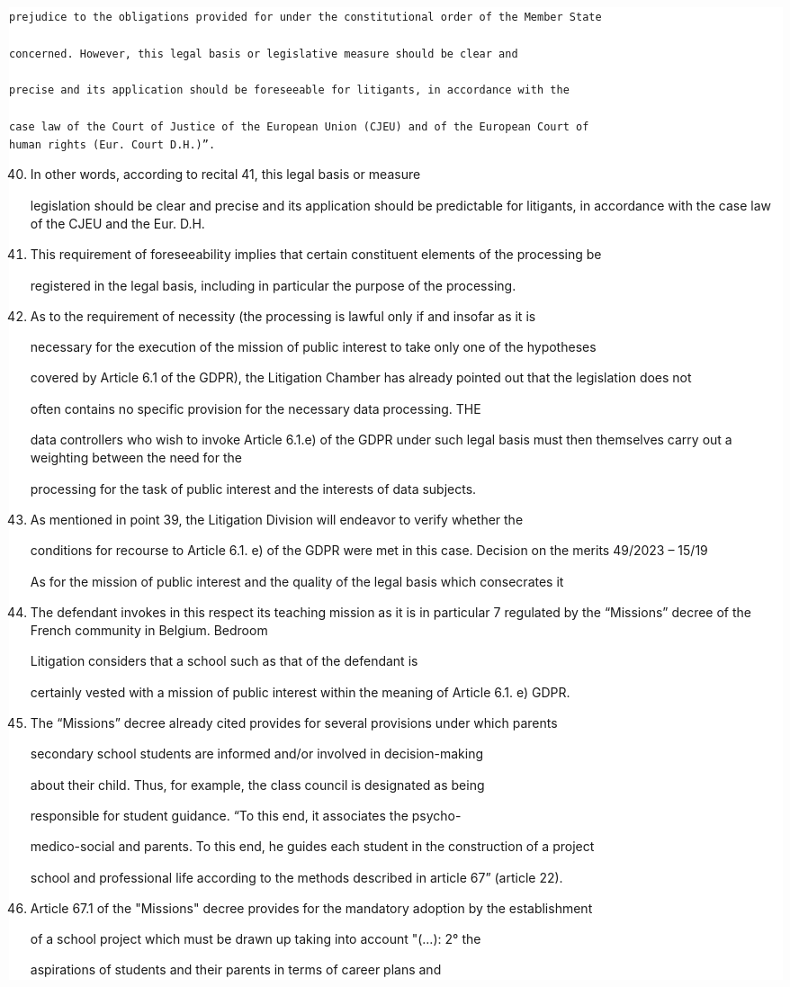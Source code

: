     prejudice to the obligations provided for under the constitutional order of the Member State

    concerned. However, this legal basis or legislative measure should be clear and

    precise and its application should be foreseeable for litigants, in accordance with the

    case law of the Court of Justice of the European Union (CJEU) and of the European Court of
    human rights (Eur. Court D.H.)”.

40. In other words, according to recital 41, this legal basis or measure

    legislation should be clear and precise and its application should be predictable for
    litigants, in accordance with the case law of the CJEU and the Eur. D.H.

41. This requirement of foreseeability implies that certain constituent elements of the processing be

    registered in the legal basis, including in particular the purpose of the processing.

42. As to the requirement of necessity (the processing is lawful only if and insofar as it is

    necessary for the execution of the mission of public interest to take only one of the hypotheses

    covered by Article 6.1 of the GDPR), the Litigation Chamber has already pointed out that the legislation does not

    often contains no specific provision for the necessary data processing. THE

    data controllers who wish to invoke Article 6.1.e) of the GDPR under such
    legal basis must then themselves carry out a weighting between the need for the

    processing for the task of public interest and the interests of data subjects.

43. As mentioned in point 39, the Litigation Division will endeavor to verify whether the

    conditions for recourse to Article 6.1. e) of the GDPR were met in this case. Decision on the merits 49/2023 – 15/19

    As for the mission of public interest and the quality of the legal basis which consecrates it

44. The defendant invokes in this respect its teaching mission as it is in particular
7 regulated by the “Missions” decree of the French community in Belgium. Bedroom

    Litigation considers that a school such as that of the defendant is

    certainly vested with a mission of public interest within the meaning of Article 6.1. e) GDPR.

45. The “Missions” decree already cited provides for several provisions under which parents

    secondary school students are informed and/or involved in decision-making

    about their child. Thus, for example, the class council is designated as being

    responsible for student guidance. “To this end, it associates the psycho-

    medico-social and parents. To this end, he guides each student in the construction of a project

    school and professional life according to the methods described in article 67” (article 22).

46. Article 67.1 of the "Missions" decree provides for the mandatory adoption by the establishment

    of a school project which must be drawn up taking into account "(…): 2° the

    aspirations of students and their parents in terms of career plans and
